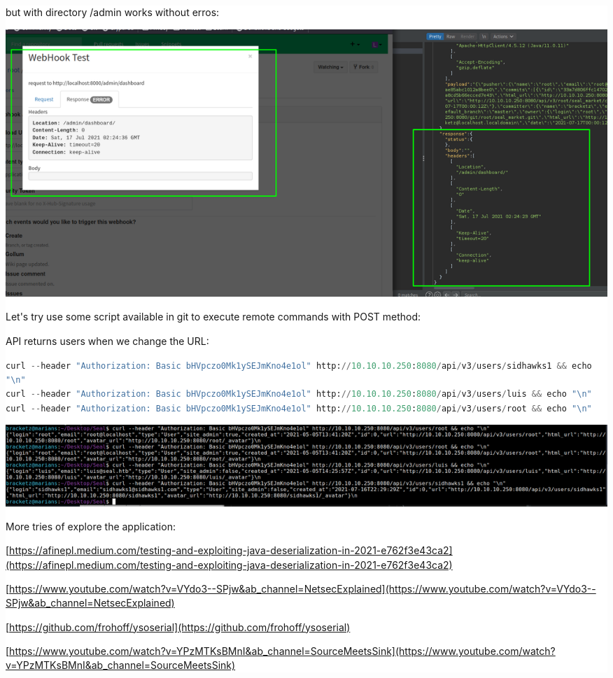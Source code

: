  but with directory /admin works without erros:

![Seal/Untitled%2017.png](Seal/Untitled%2017.png)

Let's try use some script available in git to execute remote commands with POST method: 

API returns users when we change the URL:

```python
curl --header "Authorization: Basic bHVpczo0Mk1ySEJmKno4e1ol" http://10.10.10.250:8080/api/v3/users/sidhawks1 && echo "\n"
curl --header "Authorization: Basic bHVpczo0Mk1ySEJmKno4e1ol" http://10.10.10.250:8080/api/v3/users/luis && echo "\n"
curl --header "Authorization: Basic bHVpczo0Mk1ySEJmKno4e1ol" http://10.10.10.250:8080/api/v3/users/root && echo "\n"
```

![Seal/Untitled%2018.png](Seal/Untitled%2018.png)

More tries of explore the application:

[https://afinepl.medium.com/testing-and-exploiting-java-deserialization-in-2021-e762f3e43ca2](https://afinepl.medium.com/testing-and-exploiting-java-deserialization-in-2021-e762f3e43ca2)

[https://www.youtube.com/watch?v=VYdo3--SPjw&ab_channel=NetsecExplained](https://www.youtube.com/watch?v=VYdo3--SPjw&ab_channel=NetsecExplained)

[https://github.com/frohoff/ysoserial](https://github.com/frohoff/ysoserial)

[https://www.youtube.com/watch?v=YPzMTKsBMnI&ab_channel=SourceMeetsSink](https://www.youtube.com/watch?v=YPzMTKsBMnI&ab_channel=SourceMeetsSink)
